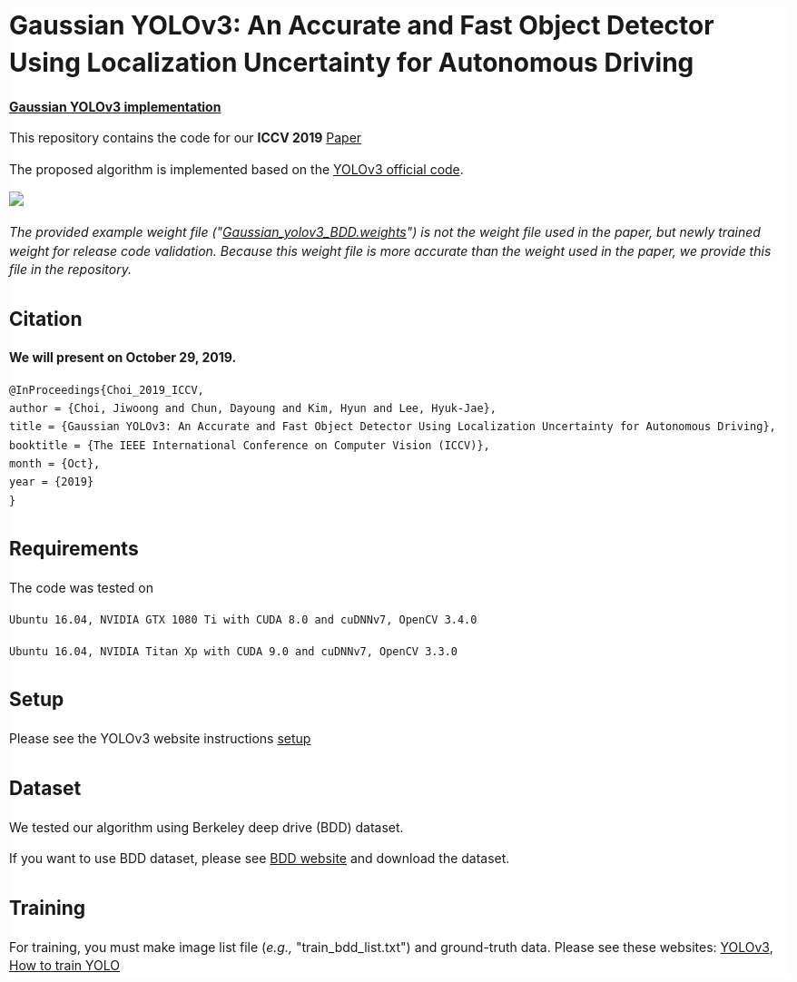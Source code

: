 # Gaussian YOLOv3: An Accurate and Fast Object Detector Using Localization Uncertainty for Autonomous Driving
**[Gaussian YOLOv3 implementation](https://github.com/jwchoi384/Gaussian_YOLOv3)**

This repository contains the code for our **ICCV 2019** [Paper](https://arxiv.org/abs/1904.04620)

The proposed algorithm is implemented based on the [YOLOv3 official code](https://github.com/pjreddie/darknet).

<img src="https://user-images.githubusercontent.com/56669525/67075282-d2dc1200-f1c5-11e9-8af9-9f874e89197d.png" width="100%">

*The provided example weight file ("[Gaussian_yolov3_BDD.weights](https://drive.google.com/open?id=1Eutnens-3z6o4LYe0PZXJ1VYNwcZ6-2Y)") is not the weight file used in the paper, but newly trained weight for release code validation. Because this weight file is more accurate than the weight used in the paper, we provide this file in the repository.*

Citation
--------
**We will present on October 29, 2019.**
```
@InProceedings{Choi_2019_ICCV,
author = {Choi, Jiwoong and Chun, Dayoung and Kim, Hyun and Lee, Hyuk-Jae},
title = {Gaussian YOLOv3: An Accurate and Fast Object Detector Using Localization Uncertainty for Autonomous Driving},
booktitle = {The IEEE International Conference on Computer Vision (ICCV)},
month = {Oct},
year = {2019}
}
```

Requirements
----------------------
The code was tested on 

`Ubuntu 16.04, NVIDIA GTX 1080 Ti with CUDA 8.0 and cuDNNv7, OpenCV 3.4.0`

`Ubuntu 16.04, NVIDIA Titan Xp with CUDA 9.0 and cuDNNv7, OpenCV 3.3.0`


Setup
------
Please see the YOLOv3 website instructions [setup](https://pjreddie.com/darknet/yolo/)


Dataset
-------
We tested our algorithm using Berkeley deep drive (BDD) dataset.

If you want to use BDD dataset, please see [BDD website](https://bdd-data.berkeley.edu/) and download the dataset.

Training
--------
For training, you must make image list file (*e.g.,* "train_bdd_list.txt") and ground-truth data. Please see these websites: [YOLOv3](https://pjreddie.com/darknet/yolo/), [How to train YOLO](https://timebutt.github.io/static/how-to-train-yolov2-to-detect-custom-objects/)
